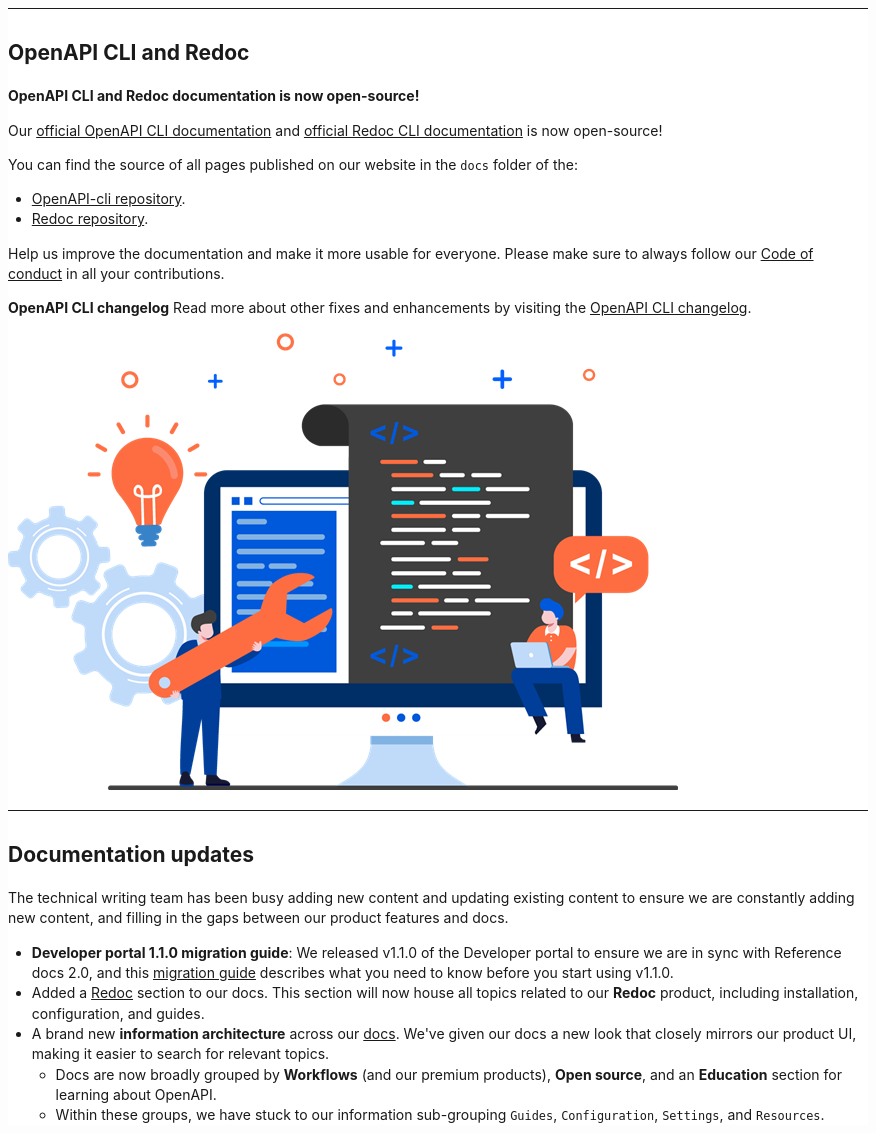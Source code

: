 ***

## OpenAPI CLI and Redoc

**OpenAPI CLI and Redoc documentation is now open-source!**

Our [official OpenAPI CLI documentation](https://redocly.com/docs/cli/) and [official Redoc CLI documentation](https://redocly.com/docs/redoc/quickstart/intro/) is now open-source!

You can find the source of all pages published on our website in the `docs` folder of the:

- [OpenAPI-cli repository](https://github.com/Redocly/openapi-cli/tree/master/docs).
- [Redoc repository](https://github.com/Redocly/redoc/tree/master/docs).

Help us improve the documentation and make it more usable for everyone. Please make sure to always follow our [Code of conduct](../pages/code-of-conduct/code-of-conduct.md) in all your contributions.

**OpenAPI CLI changelog**
Read more about other fixes and enhancements by visiting the [OpenAPI CLI changelog](../docs/cli/changelog).

![OpenAPI CLI features](./images/cli.png)

***

## Documentation updates

The technical writing team has been busy adding new content and updating existing content to ensure we are constantly adding new content, and filling in the gaps between our product features and docs.
- **Developer portal 1.1.0 migration guide**: We released v1.1.0 of the Developer portal to ensure we are in sync with Reference docs 2.0, and this [migration guide](../docs-legacy/developer-portal/guides/migration-guide-1-1-0.md) describes what you need to know before you start using v1.1.0.
- Added a [Redoc](../docs/redoc/@v2.x/deployment/intro.md) section to our docs. This section will now house all topics related to our **Redoc** product, including installation, configuration, and guides.
- A brand new **information architecture** across our [docs](../docs/index.md). We've given our docs a new look that closely mirrors our product UI, making it easier to search for relevant topics.
  - Docs are now broadly grouped by **Workflows** (and our premium products), **Open source**, and an **Education** section for learning about OpenAPI.
  - Within these groups, we have stuck to our information sub-grouping `Guides`, `Configuration`, `Settings`, and `Resources`.
